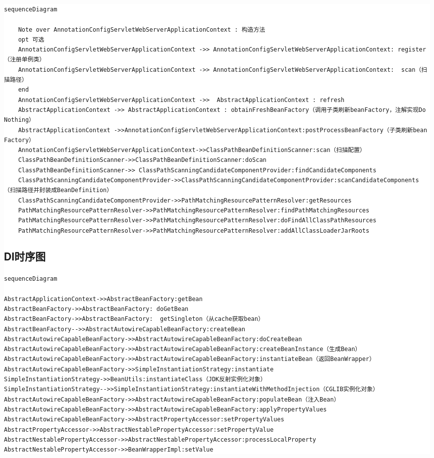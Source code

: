 ```mermaid
sequenceDiagram
	
	Note over AnnotationConfigServletWebServerApplicationContext : 构造方法
	opt 可选 
	AnnotationConfigServletWebServerApplicationContext ->> AnnotationConfigServletWebServerApplicationContext: register（注册单例类）
	AnnotationConfigServletWebServerApplicationContext ->> AnnotationConfigServletWebServerApplicationContext:  scan（扫描路径）
	end
	AnnotationConfigServletWebServerApplicationContext ->>  AbstractApplicationContext : refresh
	AbstractApplicationContext ->> AbstractApplicationContext : obtainFreshBeanFactory（调用子类刷新beanFactory，注解实现Do Nothing）
	AbstractApplicationContext ->>AnnotationConfigServletWebServerApplicationContext:postProcessBeanFactory（子类刷新beanFactory）
	AnnotationConfigServletWebServerApplicationContext->>ClassPathBeanDefinitionScanner:scan（扫描配置）
	ClassPathBeanDefinitionScanner->>ClassPathBeanDefinitionScanner:doScan
	ClassPathBeanDefinitionScanner->> ClassPathScanningCandidateComponentProvider:findCandidateComponents
	ClassPathScanningCandidateComponentProvider->>ClassPathScanningCandidateComponentProvider:scanCandidateComponents（扫描路径并封装成BeanDefinition）
	ClassPathScanningCandidateComponentProvider->>PathMatchingResourcePatternResolver:getResources
	PathMatchingResourcePatternResolver->>PathMatchingResourcePatternResolver:findPathMatchingResources
	PathMatchingResourcePatternResolver->>PathMatchingResourcePatternResolver:doFindAllClassPathResources
	PathMatchingResourcePatternResolver->>PathMatchingResourcePatternResolver:addAllClassLoaderJarRoots
```

## DI时序图

```mermaid
sequenceDiagram

AbstractApplicationContext->>AbstractBeanFactory:getBean
AbstractBeanFactory->>AbstractBeanFactory: doGetBean
AbstractBeanFactory->>AbstractBeanFactory:  getSingleton（从cache获取bean）
AbstractBeanFactory-->>AbstractAutowireCapableBeanFactory:createBean
AbstractAutowireCapableBeanFactory->>AbstractAutowireCapableBeanFactory:doCreateBean
AbstractAutowireCapableBeanFactory->>AbstractAutowireCapableBeanFactory:createBeanInstance（生成Bean）
AbstractAutowireCapableBeanFactory->>AbstractAutowireCapableBeanFactory:instantiateBean（返回BeanWrapper）
AbstractAutowireCapableBeanFactory->>SimpleInstantiationStrategy:instantiate
SimpleInstantiationStrategy->>BeanUtils:instantiateClass（JDK反射实例化对象）
SimpleInstantiationStrategy-->>SimpleInstantiationStrategy:instantiateWithMethodInjection（CGLIB实例化对象）
AbstractAutowireCapableBeanFactory->>AbstractAutowireCapableBeanFactory:populateBean（注入Bean）
AbstractAutowireCapableBeanFactory->>AbstractAutowireCapableBeanFactory:applyPropertyValues
AbstractAutowireCapableBeanFactory->>AbstractPropertyAccessor:setPropertyValues
AbstractPropertyAccessor->>AbstractNestablePropertyAccessor:setPropertyValue
AbstractNestablePropertyAccessor->>AbstractNestablePropertyAccessor:processLocalProperty
AbstractNestablePropertyAccessor->>BeanWrapperImpl:setValue
```
